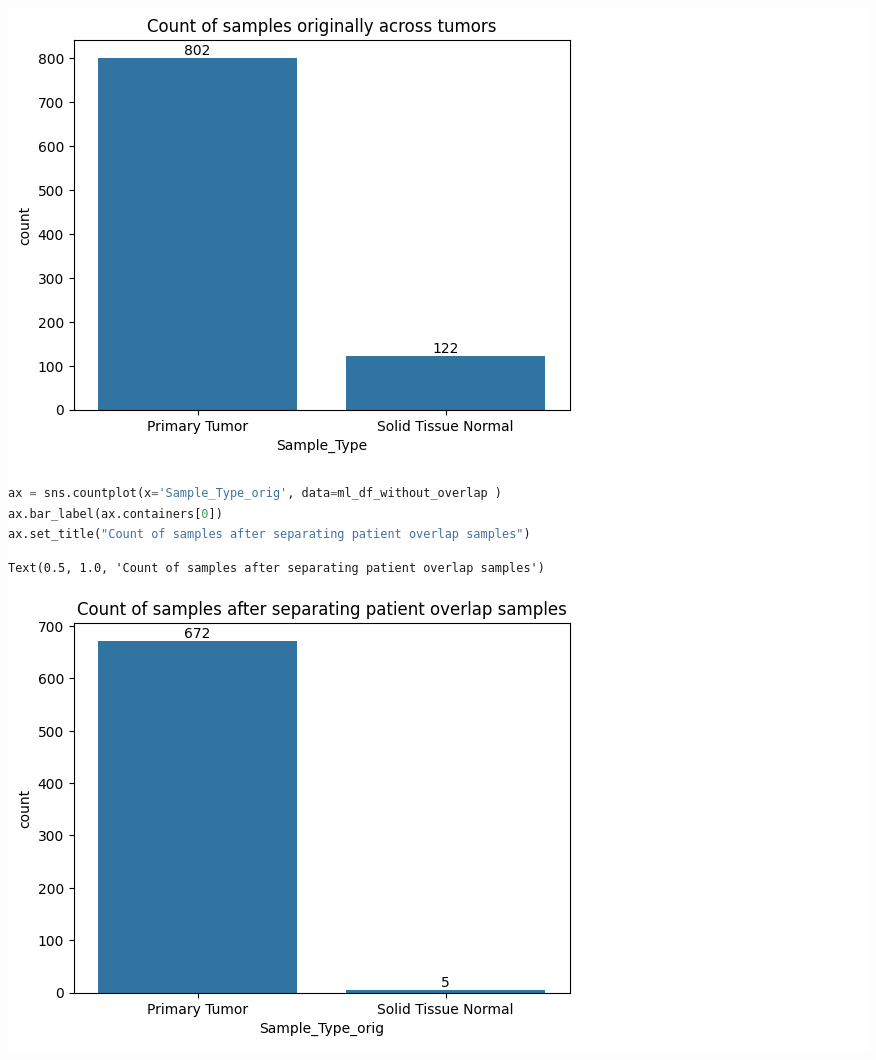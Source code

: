 ![png](TCGA_Supervised_Multilabel_Classification_files/TCGA_Supervised_Multilabel_Classification_32_1.png)
    



```python
ax = sns.countplot(x='Sample_Type_orig', data=ml_df_without_overlap )
ax.bar_label(ax.containers[0])
ax.set_title("Count of samples after separating patient overlap samples")

```




    Text(0.5, 1.0, 'Count of samples after separating patient overlap samples')




    
![png](TCGA_Supervised_Multilabel_Classification_files/TCGA_Supervised_Multilabel_Classification_33_1.png)
    